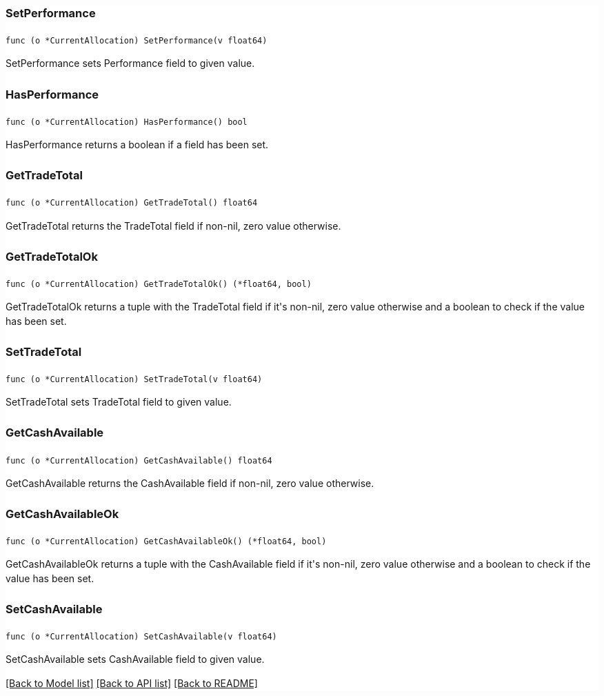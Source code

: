 ### SetPerformance

`func (o *CurrentAllocation) SetPerformance(v float64)`

SetPerformance sets Performance field to given value.

### HasPerformance

`func (o *CurrentAllocation) HasPerformance() bool`

HasPerformance returns a boolean if a field has been set.

### GetTradeTotal

`func (o *CurrentAllocation) GetTradeTotal() float64`

GetTradeTotal returns the TradeTotal field if non-nil, zero value otherwise.

### GetTradeTotalOk

`func (o *CurrentAllocation) GetTradeTotalOk() (*float64, bool)`

GetTradeTotalOk returns a tuple with the TradeTotal field if it's non-nil, zero value otherwise
and a boolean to check if the value has been set.

### SetTradeTotal

`func (o *CurrentAllocation) SetTradeTotal(v float64)`

SetTradeTotal sets TradeTotal field to given value.


### GetCashAvailable

`func (o *CurrentAllocation) GetCashAvailable() float64`

GetCashAvailable returns the CashAvailable field if non-nil, zero value otherwise.

### GetCashAvailableOk

`func (o *CurrentAllocation) GetCashAvailableOk() (*float64, bool)`

GetCashAvailableOk returns a tuple with the CashAvailable field if it's non-nil, zero value otherwise
and a boolean to check if the value has been set.

### SetCashAvailable

`func (o *CurrentAllocation) SetCashAvailable(v float64)`

SetCashAvailable sets CashAvailable field to given value.



[[Back to Model list]](../README.md#documentation-for-models) [[Back to API list]](../README.md#documentation-for-api-endpoints) [[Back to README]](../README.md)


